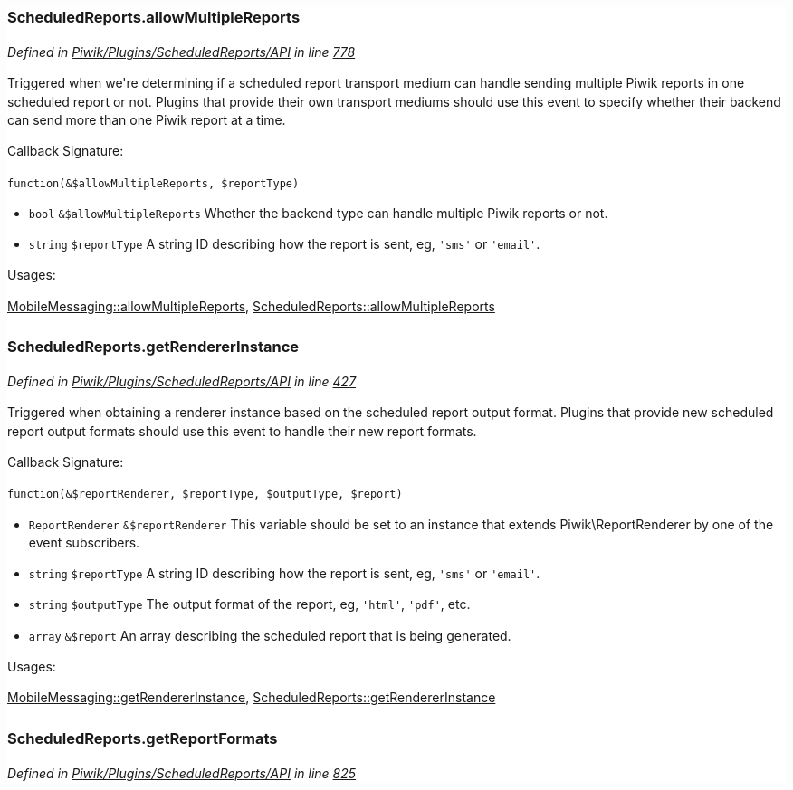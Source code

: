 ### ScheduledReports.allowMultipleReports
_Defined in [Piwik/Plugins/ScheduledReports/API](https://github.com/piwik/piwik/blob/2.1.1-b1/plugins/ScheduledReports/API.php) in line [778](https://github.com/piwik/piwik/blob/2.1.1-b1/plugins/ScheduledReports/API.php#L778)_

Triggered when we're determining if a scheduled report transport medium can handle sending multiple Piwik reports in one scheduled report or not. Plugins that provide their own transport mediums should use this
event to specify whether their backend can send more than one Piwik report
at a time.

Callback Signature:
<pre><code>function(&amp;$allowMultipleReports, $reportType)</code></pre>

- `bool` `&$allowMultipleReports` Whether the backend type can handle multiple Piwik reports or not.

- `string` `$reportType` A string ID describing how the report is sent, eg, `'sms'` or `'email'`.

Usages:

[MobileMessaging::allowMultipleReports](https://github.com/piwik/piwik/blob/2.1.1-b1/plugins/MobileMessaging/MobileMessaging.php#L176), [ScheduledReports::allowMultipleReports](https://github.com/piwik/piwik/blob/2.1.1-b1/plugins/ScheduledReports/ScheduledReports.php#L260)


### ScheduledReports.getRendererInstance
_Defined in [Piwik/Plugins/ScheduledReports/API](https://github.com/piwik/piwik/blob/2.1.1-b1/plugins/ScheduledReports/API.php) in line [427](https://github.com/piwik/piwik/blob/2.1.1-b1/plugins/ScheduledReports/API.php#L427)_

Triggered when obtaining a renderer instance based on the scheduled report output format. Plugins that provide new scheduled report output formats should use this event to
handle their new report formats.

Callback Signature:
<pre><code>function(&amp;$reportRenderer, $reportType, $outputType, $report)</code></pre>

- `ReportRenderer` `&$reportRenderer` This variable should be set to an instance that extends Piwik\ReportRenderer by one of the event subscribers.

- `string` `$reportType` A string ID describing how the report is sent, eg, `'sms'` or `'email'`.

- `string` `$outputType` The output format of the report, eg, `'html'`, `'pdf'`, etc.

- `array` `&$report` An array describing the scheduled report that is being generated.

Usages:

[MobileMessaging::getRendererInstance](https://github.com/piwik/piwik/blob/2.1.1-b1/plugins/MobileMessaging/MobileMessaging.php#L163), [ScheduledReports::getRendererInstance](https://github.com/piwik/piwik/blob/2.1.1-b1/plugins/ScheduledReports/ScheduledReports.php#L247)


### ScheduledReports.getReportFormats
_Defined in [Piwik/Plugins/ScheduledReports/API](https://github.com/piwik/piwik/blob/2.1.1-b1/plugins/ScheduledReports/API.php) in line [825](https://github.com/piwik/piwik/blob/2.1.1-b1/plugins/ScheduledReports/API.php#L825)_
